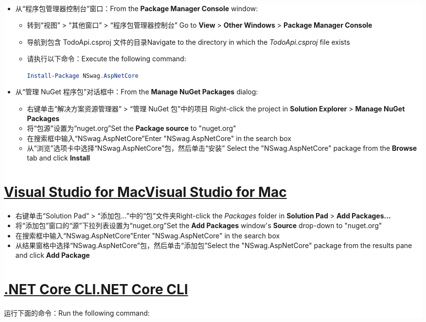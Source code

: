 * <span data-ttu-id="b9e1e-120">从“程序包管理器控制台”窗口：</span><span class="sxs-lookup"><span data-stu-id="b9e1e-120">From the **Package Manager Console** window:</span></span>
  * <span data-ttu-id="b9e1e-121">转到“视图” > “其他窗口” > “程序包管理器控制台”  </span><span class="sxs-lookup"><span data-stu-id="b9e1e-121">Go to **View** > **Other Windows** > **Package Manager Console**</span></span>
  * <span data-ttu-id="b9e1e-122">导航到包含 TodoApi.csproj 文件的目录</span><span class="sxs-lookup"><span data-stu-id="b9e1e-122">Navigate to the directory in which the *TodoApi.csproj* file exists</span></span>
  * <span data-ttu-id="b9e1e-123">请执行以下命令：</span><span class="sxs-lookup"><span data-stu-id="b9e1e-123">Execute the following command:</span></span>

    ```powershell
    Install-Package NSwag.AspNetCore
    ```

* <span data-ttu-id="b9e1e-124">从“管理 NuGet 程序包”对话框中：</span><span class="sxs-lookup"><span data-stu-id="b9e1e-124">From the **Manage NuGet Packages** dialog:</span></span>
  * <span data-ttu-id="b9e1e-125">右键单击“解决方案资源管理器” > “管理 NuGet 包”中的项目 </span><span class="sxs-lookup"><span data-stu-id="b9e1e-125">Right-click the project in **Solution Explorer** > **Manage NuGet Packages**</span></span>
  * <span data-ttu-id="b9e1e-126">将“包源”设置为“nuget.org”</span><span class="sxs-lookup"><span data-stu-id="b9e1e-126">Set the **Package source** to "nuget.org"</span></span>
  * <span data-ttu-id="b9e1e-127">在搜索框中输入“NSwag.AspNetCore”</span><span class="sxs-lookup"><span data-stu-id="b9e1e-127">Enter "NSwag.AspNetCore" in the search box</span></span>
  * <span data-ttu-id="b9e1e-128">从“浏览”选项卡中选择“NSwag.AspNetCore”包，然后单击“安装” </span><span class="sxs-lookup"><span data-stu-id="b9e1e-128">Select the "NSwag.AspNetCore" package from the **Browse** tab and click **Install**</span></span>

# <a name="visual-studio-for-mac"></a>[<span data-ttu-id="b9e1e-129">Visual Studio for Mac</span><span class="sxs-lookup"><span data-stu-id="b9e1e-129">Visual Studio for Mac</span></span>](#tab/visual-studio-mac)

* <span data-ttu-id="b9e1e-130">右键单击“Solution Pad” > “添加包...”中的“包”文件夹</span><span class="sxs-lookup"><span data-stu-id="b9e1e-130">Right-click the *Packages* folder in **Solution Pad** > **Add Packages...**</span></span>
* <span data-ttu-id="b9e1e-131">将“添加包”窗口的“源”下拉列表设置为“nuget.org”</span><span class="sxs-lookup"><span data-stu-id="b9e1e-131">Set the **Add Packages** window's **Source** drop-down to "nuget.org"</span></span>
* <span data-ttu-id="b9e1e-132">在搜索框中输入“NSwag.AspNetCore”</span><span class="sxs-lookup"><span data-stu-id="b9e1e-132">Enter "NSwag.AspNetCore" in the search box</span></span>
* <span data-ttu-id="b9e1e-133">从结果窗格中选择“NSwag.AspNetCore”包，然后单击“添加包”</span><span class="sxs-lookup"><span data-stu-id="b9e1e-133">Select the "NSwag.AspNetCore" package from the results pane and click **Add Package**</span></span>

# <a name="net-core-cli"></a>[<span data-ttu-id="b9e1e-134">.NET Core CLI</span><span class="sxs-lookup"><span data-stu-id="b9e1e-134">.NET Core CLI</span></span>](#tab/netcore-cli)

<span data-ttu-id="b9e1e-135">运行下面的命令：</span><span class="sxs-lookup"><span data-stu-id="b9e1e-135">Run the following command:</span></span>
